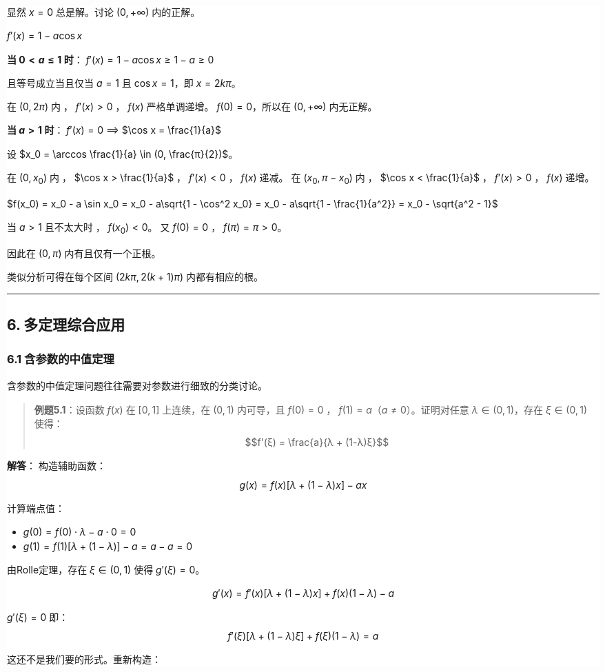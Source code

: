 显然 $x = 0$ 总是解。讨论 $(0, +∞)$ 内的正解。

$f'(x) = 1 - a \cos x$

**当 $0 < a \leq 1$ 时**：
$f'(x) = 1 - a \cos x \geq 1 - a \geq 0$

且等号成立当且仅当 $a = 1$ 且 $\cos x = 1$，即 $x = 2kπ$。

在 $(0, 2π)$ 内 ， $f'(x) > 0$ ， $f(x)$ 严格单调递增。
$f(0) = 0$，所以在 $(0, +∞)$ 内无正解。

**当 $a > 1$ 时**：
$f'(x) = 0$ ⟹ $\cos x = \frac{1}{a}$

设 $x_0 = \arccos \frac{1}{a} \in (0, \frac{π}{2})$。

在 $(0, x_0)$ 内 ， $\cos x > \frac{1}{a}$ ， $f'(x) < 0$ ， $f(x)$ 递减。
在 $(x_0, π - x_0)$ 内 ， $\cos x < \frac{1}{a}$ ， $f'(x) > 0$ ， $f(x)$ 递增。

$f(x_0) = x_0 - a \sin x_0 = x_0 - a\sqrt{1 - \cos^2 x_0} = x_0 - a\sqrt{1 - \frac{1}{a^2}} = x_0 - \sqrt{a^2 - 1}$

当 $a > 1$ 且不太大时 ， $f(x_0) < 0$。
又 $f(0) = 0$ ， $f(π) = π > 0$。

因此在 $(0, π)$ 内有且仅有一个正根。

类似分析可得在每个区间 $(2kπ, 2(k+1)π)$ 内都有相应的根。

---

## 6. 多定理综合应用

### 6.1 含参数的中值定理

含参数的中值定理问题往往需要对参数进行细致的分类讨论。

> **例题5.1**：设函数 $f(x)$ 在 $[0, 1]$ 上连续，在 $(0, 1)$ 内可导，且 $f(0) = 0$ ， $f(1) = a$（$a \neq 0$）。证明对任意 $λ \in (0, 1)$，存在 $ξ \in (0, 1)$ 使得：
> $$f'(ξ) = \frac{a}{λ + (1-λ)ξ}$$

**解答**：
构造辅助函数：
$$g(x) = f(x)[λ + (1-λ)x] - ax$$

计算端点值：
- $g(0) = f(0) \cdot λ - a \cdot 0 = 0$
- $g(1) = f(1)[λ + (1-λ)] - a = a - a = 0$

由Rolle定理，存在 $ξ \in (0, 1)$ 使得 $g'(ξ) = 0$。

$$g'(x) = f'(x)[λ + (1-λ)x] + f(x)(1-λ) - a$$

$g'(ξ) = 0$ 即：
$$f'(ξ)[λ + (1-λ)ξ] + f(ξ)(1-λ) = a$$

这还不是我们要的形式。重新构造：
